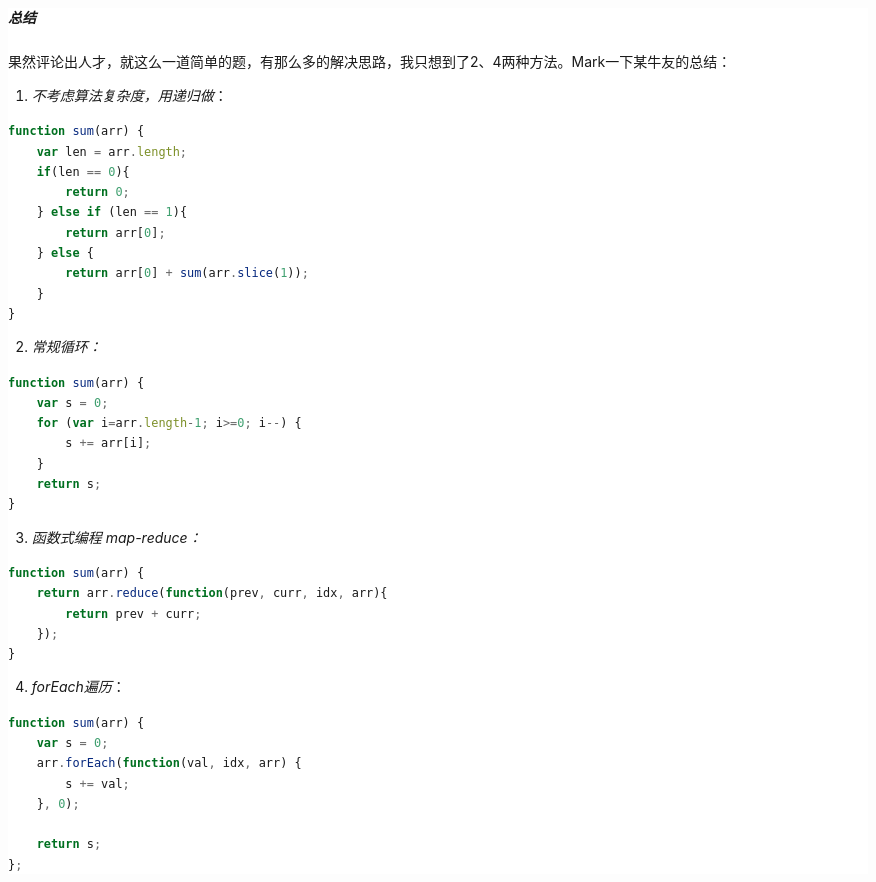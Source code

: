 
#####  总结
果然评论出人才，就这么一道简单的题，有那么多的解决思路，我只想到了2、4两种方法。Mark一下某牛友的总结：


1. *不考虑算法复杂度，用递归做*：

```javascript
function sum(arr) {
    var len = arr.length;
    if(len == 0){
        return 0;
    } else if (len == 1){
        return arr[0];
    } else {
        return arr[0] + sum(arr.slice(1));
    }
}
```

2. *常规循环：*


```javascript
function sum(arr) {
    var s = 0;
    for (var i=arr.length-1; i>=0; i--) {
        s += arr[i];
    }
    return s;
}
```


3. *函数式编程 map-reduce：*


```javascript
function sum(arr) {
    return arr.reduce(function(prev, curr, idx, arr){
        return prev + curr;
    });
}
```


4. *forEach遍历*：

```javascript
function sum(arr) {
    var s = 0;
    arr.forEach(function(val, idx, arr) {
        s += val;
    }, 0);
  
    return s;
};
```
